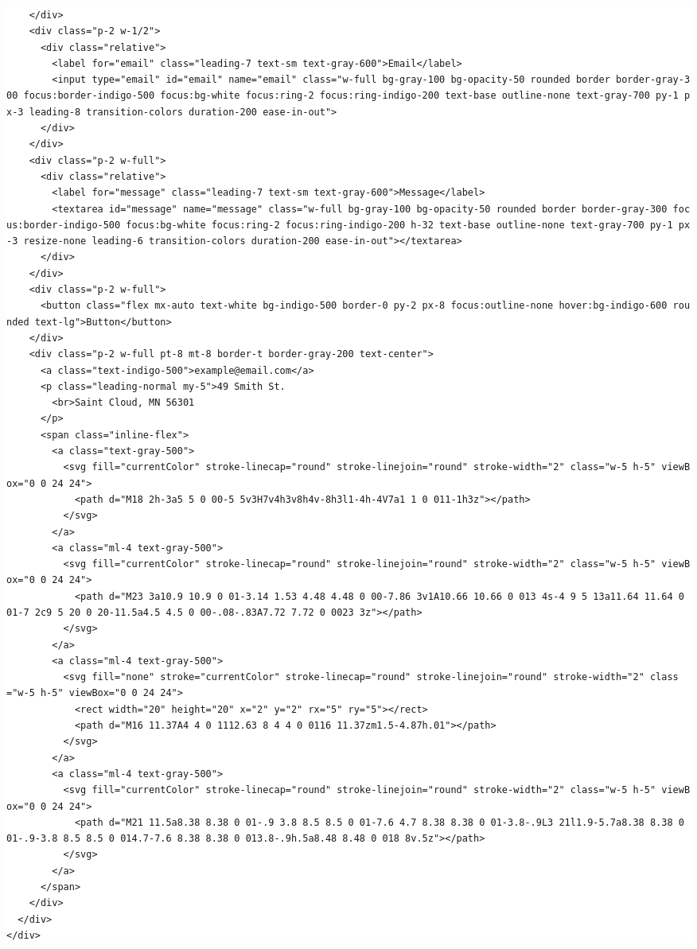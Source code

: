         </div>
        <div class="p-2 w-1/2">
          <div class="relative">
            <label for="email" class="leading-7 text-sm text-gray-600">Email</label>
            <input type="email" id="email" name="email" class="w-full bg-gray-100 bg-opacity-50 rounded border border-gray-300 focus:border-indigo-500 focus:bg-white focus:ring-2 focus:ring-indigo-200 text-base outline-none text-gray-700 py-1 px-3 leading-8 transition-colors duration-200 ease-in-out">
          </div>
        </div>
        <div class="p-2 w-full">
          <div class="relative">
            <label for="message" class="leading-7 text-sm text-gray-600">Message</label>
            <textarea id="message" name="message" class="w-full bg-gray-100 bg-opacity-50 rounded border border-gray-300 focus:border-indigo-500 focus:bg-white focus:ring-2 focus:ring-indigo-200 h-32 text-base outline-none text-gray-700 py-1 px-3 resize-none leading-6 transition-colors duration-200 ease-in-out"></textarea>
          </div>
        </div>
        <div class="p-2 w-full">
          <button class="flex mx-auto text-white bg-indigo-500 border-0 py-2 px-8 focus:outline-none hover:bg-indigo-600 rounded text-lg">Button</button>
        </div>
        <div class="p-2 w-full pt-8 mt-8 border-t border-gray-200 text-center">
          <a class="text-indigo-500">example@email.com</a>
          <p class="leading-normal my-5">49 Smith St.
            <br>Saint Cloud, MN 56301
          </p>
          <span class="inline-flex">
            <a class="text-gray-500">
              <svg fill="currentColor" stroke-linecap="round" stroke-linejoin="round" stroke-width="2" class="w-5 h-5" viewBox="0 0 24 24">
                <path d="M18 2h-3a5 5 0 00-5 5v3H7v4h3v8h4v-8h3l1-4h-4V7a1 1 0 011-1h3z"></path>
              </svg>
            </a>
            <a class="ml-4 text-gray-500">
              <svg fill="currentColor" stroke-linecap="round" stroke-linejoin="round" stroke-width="2" class="w-5 h-5" viewBox="0 0 24 24">
                <path d="M23 3a10.9 10.9 0 01-3.14 1.53 4.48 4.48 0 00-7.86 3v1A10.66 10.66 0 013 4s-4 9 5 13a11.64 11.64 0 01-7 2c9 5 20 0 20-11.5a4.5 4.5 0 00-.08-.83A7.72 7.72 0 0023 3z"></path>
              </svg>
            </a>
            <a class="ml-4 text-gray-500">
              <svg fill="none" stroke="currentColor" stroke-linecap="round" stroke-linejoin="round" stroke-width="2" class="w-5 h-5" viewBox="0 0 24 24">
                <rect width="20" height="20" x="2" y="2" rx="5" ry="5"></rect>
                <path d="M16 11.37A4 4 0 1112.63 8 4 4 0 0116 11.37zm1.5-4.87h.01"></path>
              </svg>
            </a>
            <a class="ml-4 text-gray-500">
              <svg fill="currentColor" stroke-linecap="round" stroke-linejoin="round" stroke-width="2" class="w-5 h-5" viewBox="0 0 24 24">
                <path d="M21 11.5a8.38 8.38 0 01-.9 3.8 8.5 8.5 0 01-7.6 4.7 8.38 8.38 0 01-3.8-.9L3 21l1.9-5.7a8.38 8.38 0 01-.9-3.8 8.5 8.5 0 014.7-7.6 8.38 8.38 0 013.8-.9h.5a8.48 8.48 0 018 8v.5z"></path>
              </svg>
            </a>
          </span>
        </div>
      </div>
    </div>
  </div>
</section>
<footer class="text-gray-400 bg-gray-900 body-font">
  <div class="container px-5 py-24 mx-auto">
    <div class="flex flex-wrap md:text-left text-center -mb-10 -mx-4">